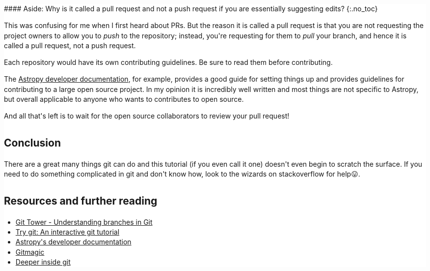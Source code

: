 <div class="notice--info" markdown="1">
#### Aside: Why is it called a pull request and not a push request if you are essentially suggesting edits?
{:.no_toc}

This was confusing for me when I first heard about PRs. But the reason it is called a pull request is that you are not requesting the project owners to allow you to *push* to the repository; instead, you're requesting for them to *pull* your branch, and hence it is called a pull request, not a push request. 
</div>

Each repository would have its own contributing guidelines. Be sure to read them before contributing. 

The [Astropy developer documentation](http://docs.astropy.org/en/latest/development/workflow/development_workflow.html), for example, provides a good guide for setting things up and provides guidelines for contributing to a large open source project. In my opinion it is incredibly well written and most things are not specific to Astropy, but overall applicable to anyone who wants to contributes to open source. 

And all that's left is to wait for the open source collaborators to review your pull request!

## Conclusion

There are a great many things git can do and this tutorial (if you even call it one) doesn't even begin to scratch the surface. If you need to do something complicated in git and don't know how, look to the wizards on stackoverflow for help😛. 

## Resources and further reading
- [Git Tower - Understanding branches in Git](https://www.git-tower.com/blog/understanding-branches-in-git/)
- [Try git: An interactive git tutorial](https://try.github.io/)
- [Astropy's developer documentation](http://docs.astropy.org/en/latest/development/workflow/development_workflow.html#pull-request)
- [Gitmagic](http://www-cs-students.stanford.edu/~blynn/gitmagic/)
- [Deeper inside git](https://matthew-brett.github.io/curious-git/curious_details.html)